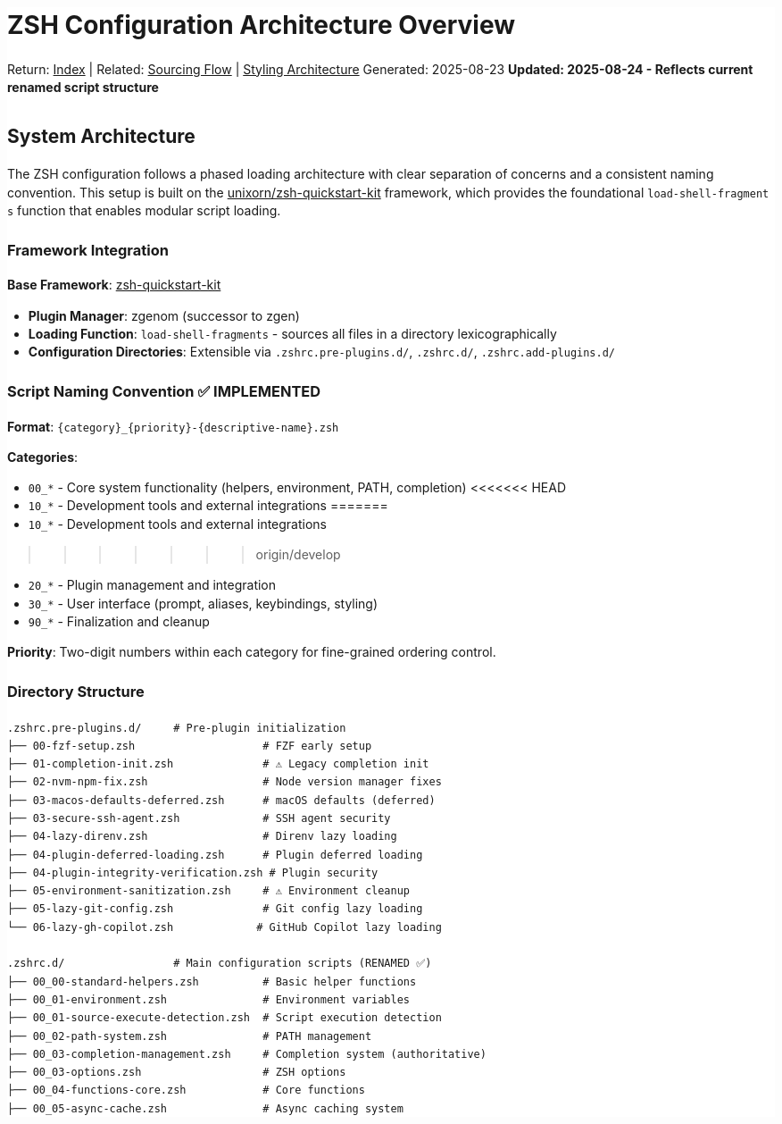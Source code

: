 # ZSH Configuration Architecture Overview

Return: [Index](../README.md) | Related: [Sourcing Flow](020-sourcing-flow.md) | [Styling Architecture](040-styling-architecture.md)
Generated: 2025-08-23
**Updated: 2025-08-24 - Reflects current renamed script structure**

## System Architecture

The ZSH configuration follows a phased loading architecture with clear separation of concerns and a consistent naming convention. This setup is built on the [unixorn/zsh-quickstart-kit](https://github.com/unixorn/zsh-quickstart-kit) framework, which provides the foundational `load-shell-fragments` function that enables modular script loading.

### Framework Integration

**Base Framework**: [zsh-quickstart-kit](https://github.com/unixorn/zsh-quickstart-kit)
- **Plugin Manager**: zgenom (successor to zgen)
- **Loading Function**: `load-shell-fragments` - sources all files in a directory lexicographically
- **Configuration Directories**: Extensible via `.zshrc.pre-plugins.d/`, `.zshrc.d/`, `.zshrc.add-plugins.d/`

### Script Naming Convention ✅ IMPLEMENTED

**Format**: `{category}_{priority}-{descriptive-name}.zsh`

**Categories**:
- `00_*` - Core system functionality (helpers, environment, PATH, completion)
<<<<<<< HEAD
- `10_*` - Development tools and external integrations
=======
- `10_*` - Development tools and external integrations  
>>>>>>> origin/develop
- `20_*` - Plugin management and integration
- `30_*` - User interface (prompt, aliases, keybindings, styling)
- `90_*` - Finalization and cleanup

**Priority**: Two-digit numbers within each category for fine-grained ordering control.

### Directory Structure

```
.zshrc.pre-plugins.d/     # Pre-plugin initialization
├── 00-fzf-setup.zsh                    # FZF early setup
├── 01-completion-init.zsh              # ⚠️ Legacy completion init
├── 02-nvm-npm-fix.zsh                  # Node version manager fixes
├── 03-macos-defaults-deferred.zsh      # macOS defaults (deferred)
├── 03-secure-ssh-agent.zsh             # SSH agent security
├── 04-lazy-direnv.zsh                  # Direnv lazy loading
├── 04-plugin-deferred-loading.zsh      # Plugin deferred loading
├── 04-plugin-integrity-verification.zsh # Plugin security
├── 05-environment-sanitization.zsh     # ⚠️ Environment cleanup
├── 05-lazy-git-config.zsh              # Git config lazy loading
└── 06-lazy-gh-copilot.zsh             # GitHub Copilot lazy loading

.zshrc.d/                 # Main configuration scripts (RENAMED ✅)
├── 00_00-standard-helpers.zsh          # Basic helper functions
├── 00_01-environment.zsh               # Environment variables
├── 00_01-source-execute-detection.zsh  # Script execution detection
├── 00_02-path-system.zsh               # PATH management
├── 00_03-completion-management.zsh     # Completion system (authoritative)
├── 00_03-options.zsh                   # ZSH options
├── 00_04-functions-core.zsh            # Core functions
├── 00_05-async-cache.zsh               # Async caching system
```
